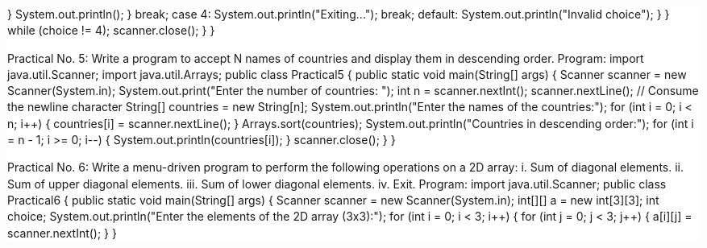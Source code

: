  }
 System.out.println();
 }
 break;
 case 4:
 System.out.println("Exiting...");
 break;
 default:
 System.out.println("Invalid choice");
 }
 } while (choice != 4);
 scanner.close();
 }
}






Practical No. 5: Write a program to accept N names of countries and display them in
descending order.
Program:
import java.util.Scanner;
import java.util.Arrays;
public class Practical5 {
 public static void main(String[] args) {
 Scanner scanner = new Scanner(System.in);
 System.out.print("Enter the number of countries: ");
 int n = scanner.nextInt();
 scanner.nextLine(); // Consume the newline character
 String[] countries = new String[n];
 System.out.println("Enter the names of the countries:");
 for (int i = 0; i < n; i++) {
 countries[i] = scanner.nextLine();
 }
 Arrays.sort(countries);
 System.out.println("Countries in descending order:");
 for (int i = n - 1; i >= 0; i--) {
 System.out.println(countries[i]);
 }
 scanner.close();
 }
}






Practical No. 6: Write a menu-driven program to perform the following operations on a 2D
array:
i. Sum of diagonal elements.
ii. Sum of upper diagonal elements.
iii. Sum of lower diagonal elements.
iv. Exit.
Program:
import java.util.Scanner;
public class Practical6 {
 public static void main(String[] args) {
 Scanner scanner = new Scanner(System.in);
 int[][] a = new int[3][3];
 int choice;
 System.out.println("Enter the elements of the 2D array (3x3):");
 for (int i = 0; i < 3; i++) {
 for (int j = 0; j < 3; j++) {
 a[i][j] = scanner.nextInt();
 }
 }